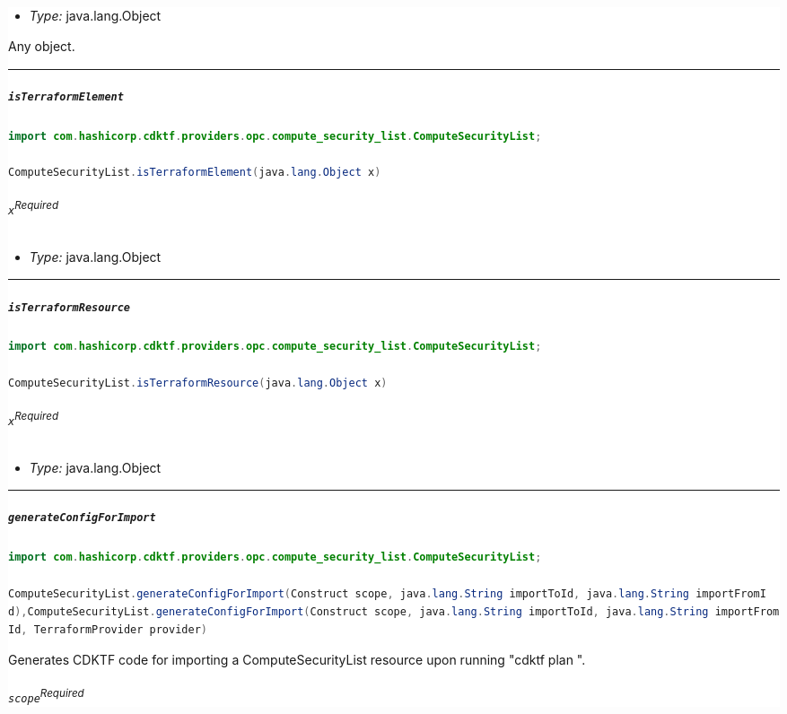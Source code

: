 - *Type:* java.lang.Object

Any object.

---

##### `isTerraformElement` <a name="isTerraformElement" id="@cdktf/provider-opc.computeSecurityList.ComputeSecurityList.isTerraformElement"></a>

```java
import com.hashicorp.cdktf.providers.opc.compute_security_list.ComputeSecurityList;

ComputeSecurityList.isTerraformElement(java.lang.Object x)
```

###### `x`<sup>Required</sup> <a name="x" id="@cdktf/provider-opc.computeSecurityList.ComputeSecurityList.isTerraformElement.parameter.x"></a>

- *Type:* java.lang.Object

---

##### `isTerraformResource` <a name="isTerraformResource" id="@cdktf/provider-opc.computeSecurityList.ComputeSecurityList.isTerraformResource"></a>

```java
import com.hashicorp.cdktf.providers.opc.compute_security_list.ComputeSecurityList;

ComputeSecurityList.isTerraformResource(java.lang.Object x)
```

###### `x`<sup>Required</sup> <a name="x" id="@cdktf/provider-opc.computeSecurityList.ComputeSecurityList.isTerraformResource.parameter.x"></a>

- *Type:* java.lang.Object

---

##### `generateConfigForImport` <a name="generateConfigForImport" id="@cdktf/provider-opc.computeSecurityList.ComputeSecurityList.generateConfigForImport"></a>

```java
import com.hashicorp.cdktf.providers.opc.compute_security_list.ComputeSecurityList;

ComputeSecurityList.generateConfigForImport(Construct scope, java.lang.String importToId, java.lang.String importFromId),ComputeSecurityList.generateConfigForImport(Construct scope, java.lang.String importToId, java.lang.String importFromId, TerraformProvider provider)
```

Generates CDKTF code for importing a ComputeSecurityList resource upon running "cdktf plan <stack-name>".

###### `scope`<sup>Required</sup> <a name="scope" id="@cdktf/provider-opc.computeSecurityList.ComputeSecurityList.generateConfigForImport.parameter.scope"></a>

